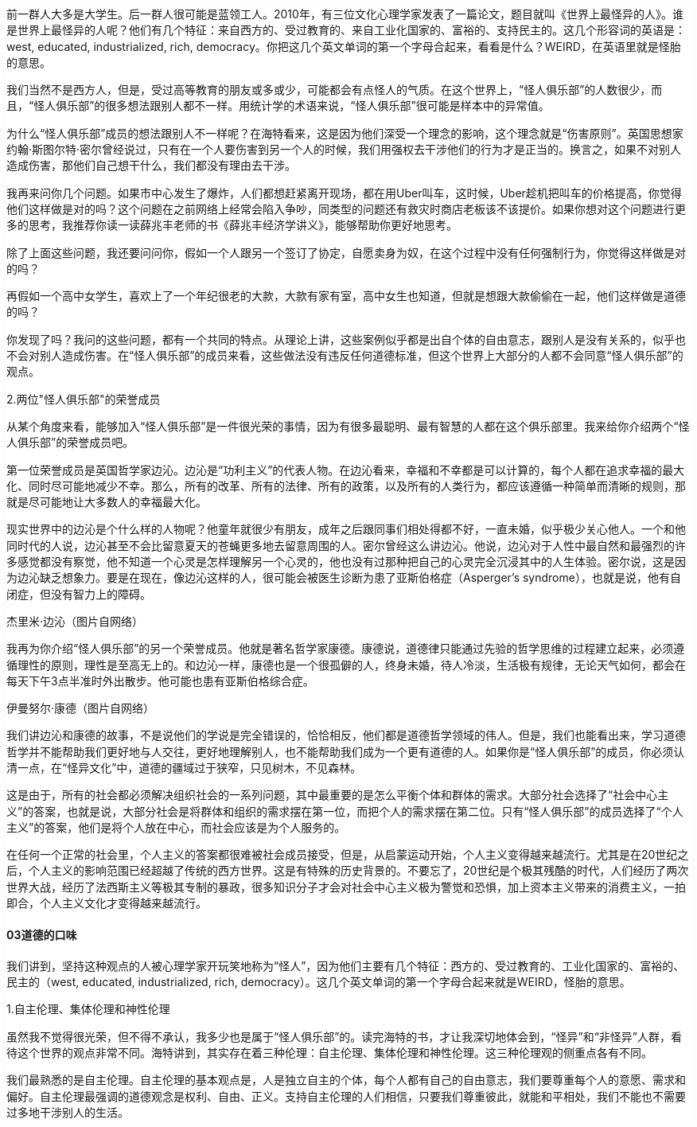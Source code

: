前一群人大多是大学生。后一群人很可能是蓝领工人。2010年，有三位文化心理学家发表了一篇论文，题目就叫《世界上最怪异的人》。谁是世界上最怪异的人呢？他们有几个特征：来自西方的、受过教育的、来自工业化国家的、富裕的、支持民主的。这几个形容词的英语是：west, educated, industrialized, rich, democracy。你把这几个英文单词的第一个字母合起来，看看是什么？WEIRD，在英语里就是怪胎的意思。

我们当然不是西方人，但是，受过高等教育的朋友或多或少，可能都会有点怪人的气质。在这个世界上，“怪人俱乐部”的人数很少，而且，“怪人俱乐部”的很多想法跟别人都不一样。用统计学的术语来说，“怪人俱乐部”很可能是样本中的异常值。

为什么“怪人俱乐部”成员的想法跟别人不一样呢？在海特看来，这是因为他们深受一个理念的影响，这个理念就是“伤害原则”。英国思想家约翰·斯图尔特·密尔曾经说过，只有在一个人要伤害到另一个人的时候，我们用强权去干涉他们的行为才是正当的。换言之，如果不对别人造成伤害，那他们自己想干什么，我们都没有理由去干涉。

我再来问你几个问题。如果市中心发生了爆炸，人们都想赶紧离开现场，都在用Uber叫车，这时候，Uber趁机把叫车的价格提高，你觉得他们这样做是对的吗？这个问题在之前网络上经常会陷入争吵，同类型的问题还有救灾时商店老板该不该提价。如果你想对这个问题进行更多的思考，我推荐你读一读薛兆丰老师的书《薛兆丰经济学讲义》，能够帮助你更好地思考。

除了上面这些问题，我还要问问你，假如一个人跟另一个签订了协定，自愿卖身为奴，在这个过程中没有任何强制行为，你觉得这样做是对的吗？

再假如一个高中女学生，喜欢上了一个年纪很老的大款，大款有家有室，高中女生也知道，但就是想跟大款偷偷在一起，他们这样做是道德的吗？

你发现了吗？我问的这些问题，都有一个共同的特点。从理论上讲，这些案例似乎都是出自个体的自由意志，跟别人是没有关系的，似乎也不会对别人造成伤害。在“怪人俱乐部”的成员来看，这些做法没有违反任何道德标准，但这个世界上大部分的人都不会同意“怪人俱乐部”的观点。

2.两位"怪人俱乐部"的荣誉成员

从某个角度来看，能够加入“怪人俱乐部”是一件很光荣的事情，因为有很多最聪明、最有智慧的人都在这个俱乐部里。我来给你介绍两个“怪人俱乐部”的荣誉成员吧。

第一位荣誉成员是英国哲学家边沁。边沁是“功利主义”的代表人物。在边沁看来，幸福和不幸都是可以计算的，每个人都在追求幸福的最大化、同时尽可能地减少不幸。那么，所有的改革、所有的法律、所有的政策，以及所有的人类行为，都应该遵循一种简单而清晰的规则，那就是尽可能地让大多数人的幸福最大化。

现实世界中的边沁是个什么样的人物呢？他童年就很少有朋友，成年之后跟同事们相处得都不好，一直未婚，似乎极少关心他人。一个和他同时代的人说，边沁甚至不会比留意夏天的苍蝇更多地去留意周围的人。密尔曾经这么讲边沁。他说，边沁对于人性中最自然和最强烈的许多感觉都没有察觉，他不知道一个心灵是怎样理解另一个心灵的，他也没有过那种把自己的心灵完全沉浸其中的人生体验。密尔说，这是因为边沁缺乏想象力。要是在现在，像边沁这样的人，很可能会被医生诊断为患了亚斯伯格症（Asperger’s syndrome），也就是说，他有自闭症，但没有智力上的障碍。

杰里米·边沁（图片自网络）

我再为你介绍“怪人俱乐部”的另一个荣誉成员。他就是著名哲学家康德。康德说，道德律只能通过先验的哲学思维的过程建立起来，必须遵循理性的原则，理性是至高无上的。和边沁一样，康德也是一个很孤僻的人，终身未婚，待人冷淡，生活极有规律，无论天气如何，都会在每天下午3点半准时外出散步。他可能也患有亚斯伯格综合症。

伊曼努尔·康德（图片自网络）

我们讲边沁和康德的故事，不是说他们的学说是完全错误的，恰恰相反，他们都是道德哲学领域的伟人。但是，我们也能看出来，学习道德哲学并不能帮助我们更好地与人交往，更好地理解别人，也不能帮助我们成为一个更有道德的人。如果你是“怪人俱乐部”的成员，你必须认清一点，在“怪异文化”中，道德的疆域过于狭窄，只见树木，不见森林。

这是由于，所有的社会都必须解决组织社会的一系列问题，其中最重要的是怎么平衡个体和群体的需求。大部分社会选择了“社会中心主义”的答案，也就是说，大部分社会是将群体和组织的需求摆在第一位，而把个人的需求摆在第二位。只有“怪人俱乐部”的成员选择了“个人主义”的答案，他们是将个人放在中心，而社会应该是为个人服务的。

在任何一个正常的社会里，个人主义的答案都很难被社会成员接受，但是，从启蒙运动开始，个人主义变得越来越流行。尤其是在20世纪之后，个人主义的影响范围已经超越了传统的西方世界。这是有特殊的历史背景的。不要忘了，20世纪是个极其残酷的时代，人们经历了两次世界大战，经历了法西斯主义等极其专制的暴政，很多知识分子才会对社会中心主义极为警觉和恐惧，加上资本主义带来的消费主义，一拍即合，个人主义文化才变得越来越流行。

#### 03道德的口味
我们讲到，坚持这种观点的人被心理学家开玩笑地称为“怪人”，因为他们主要有几个特征：西方的、受过教育的、工业化国家的、富裕的、民主的（west, educated, industrialized, rich, democracy）。这几个英文单词的第一个字母合起来就是WEIRD，怪胎的意思。

1.自主伦理、集体伦理和神性伦理

虽然我不觉得很光荣，但不得不承认，我多少也是属于“怪人俱乐部”的。读完海特的书，才让我深切地体会到，“怪异”和“非怪异”人群，看待这个世界的观点非常不同。海特讲到，其实存在着三种伦理：自主伦理、集体伦理和神性伦理。这三种伦理观的侧重点各有不同。

我们最熟悉的是自主伦理。自主伦理的基本观点是，人是独立自主的个体，每个人都有自己的自由意志，我们要尊重每个人的意愿、需求和偏好。自主伦理最强调的道德观念是权利、自由、正义。支持自主伦理的人们相信，只要我们尊重彼此，就能和平相处，我们不能也不需要过多地干涉别人的生活。
